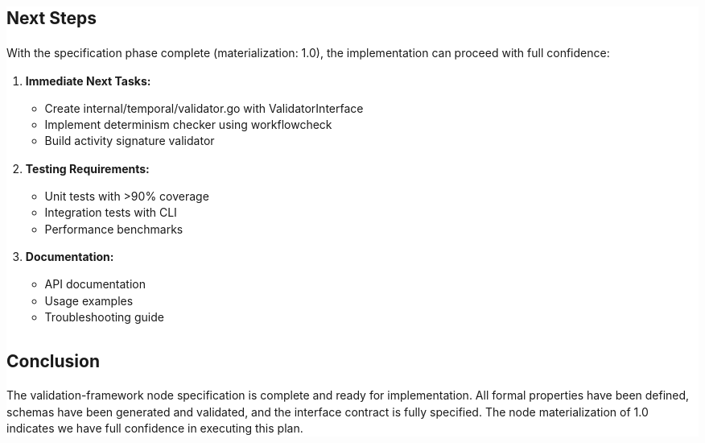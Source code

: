 ## Next Steps

With the specification phase complete (materialization: 1.0), the implementation can proceed with full confidence:

1. **Immediate Next Tasks:**
   - Create internal/temporal/validator.go with ValidatorInterface
   - Implement determinism checker using workflowcheck
   - Build activity signature validator

2. **Testing Requirements:**
   - Unit tests with >90% coverage
   - Integration tests with CLI
   - Performance benchmarks

3. **Documentation:**
   - API documentation
   - Usage examples
   - Troubleshooting guide

## Conclusion

The validation-framework node specification is complete and ready for implementation. All formal properties have been defined, schemas have been generated and validated, and the interface contract is fully specified. The node materialization of 1.0 indicates we have full confidence in executing this plan.